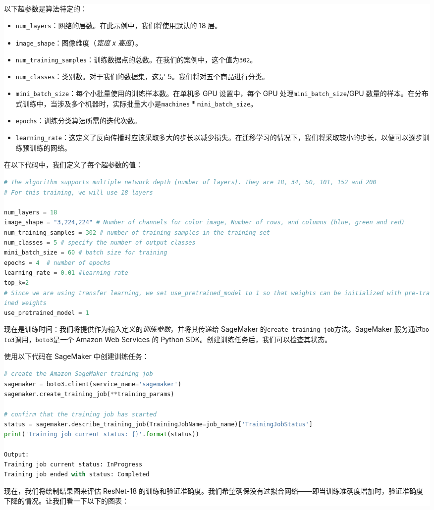 以下超参数是算法特定的：

+   `num_layers`：网络的层数。在此示例中，我们将使用默认的 18 层。

+   `image_shape`：图像维度（*宽度 x 高度*）。

+   `num_training_samples`：训练数据点的总数。在我们的案例中，这个值为`302`。

+   `num_classes`：类别数。对于我们的数据集，这是 5。我们将对五个商品进行分类。

+   `mini_batch_size`：每个小批量使用的训练样本数。在单机多 GPU 设置中，每个 GPU 处理`mini_batch_size`/GPU 数量的样本。在分布式训练中，当涉及多个机器时，实际批量大小是`machines` * `mini_batch_size`。

+   `epochs`：训练分类算法所需的迭代次数。

+   `learning_rate`：这定义了反向传播时应该采取多大的步长以减少损失。在迁移学习的情况下，我们将采取较小的步长，以便可以逐步训练预训练的网络。

在以下代码中，我们定义了每个超参数的值：

```py
# The algorithm supports multiple network depth (number of layers). They are 18, 34, 50, 101, 152 and 200
# For this training, we will use 18 layers

num_layers = 18
image_shape = "3,224,224" # Number of channels for color image, Number of rows, and columns (blue, green and red)
num_training_samples = 302 # number of training samples in the training set
num_classes = 5 # specify the number of output classes
mini_batch_size = 60 # batch size for training
epochs = 4  # number of epochs
learning_rate = 0.01 #learning rate
top_k=2
# Since we are using transfer learning, we set use_pretrained_model to 1 so that weights can be initialized with pre-trained weights
use_pretrained_model = 1
```

现在是训练时间：我们将提供作为输入定义的*训练参数*，并将其传递给 SageMaker 的`create_training_job`方法。SageMaker 服务通过`boto3`调用，`boto3`是一个 Amazon Web Services 的 Python SDK。创建训练任务后，我们可以检查其状态。

使用以下代码在 SageMaker 中创建训练任务：

```py
# create the Amazon SageMaker training job
sagemaker = boto3.client(service_name='sagemaker')
sagemaker.create_training_job(**training_params)

# confirm that the training job has started
status = sagemaker.describe_training_job(TrainingJobName=job_name)['TrainingJobStatus']
print('Training job current status: {}'.format(status))

Output:
Training job current status: InProgress
Training job ended with status: Completed
```

现在，我们将绘制结果图来评估 ResNet-18 的训练和验证准确度。我们希望确保没有过拟合网络——即当训练准确度增加时，验证准确度下降的情况。让我们看一下以下的图表：
